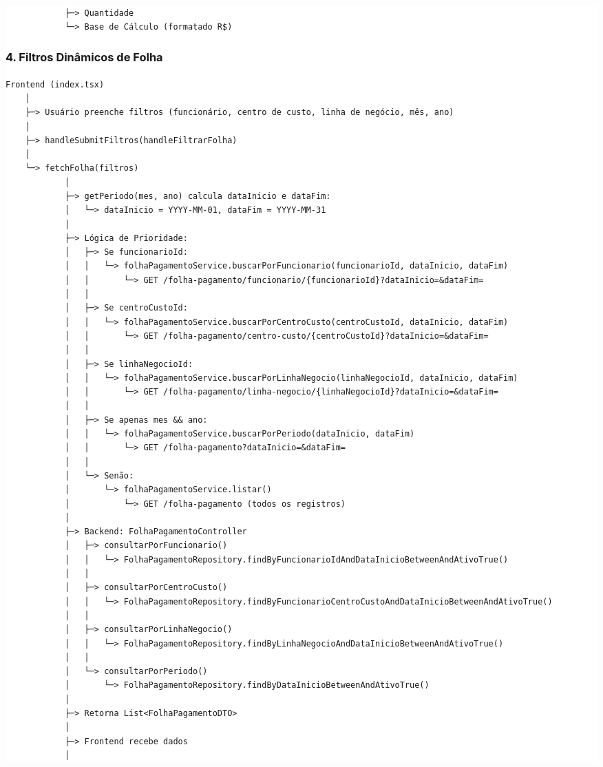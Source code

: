 ```
            ├─> Quantidade
            └─> Base de Cálculo (formatado R$)
```

### 4. Filtros Dinâmicos de Folha

```
Frontend (index.tsx)
    │
    ├─> Usuário preenche filtros (funcionário, centro de custo, linha de negócio, mês, ano)
    │
    ├─> handleSubmitFiltros(handleFiltrarFolha)
    │
    └─> fetchFolha(filtros)
            │
            ├─> getPeriodo(mes, ano) calcula dataInicio e dataFim:
            │   └─> dataInicio = YYYY-MM-01, dataFim = YYYY-MM-31
            │
            ├─> Lógica de Prioridade:
            │   ├─> Se funcionarioId:
            │   │   └─> folhaPagamentoService.buscarPorFuncionario(funcionarioId, dataInicio, dataFim)
            │   │       └─> GET /folha-pagamento/funcionario/{funcionarioId}?dataInicio=&dataFim=
            │   │
            │   ├─> Se centroCustoId:
            │   │   └─> folhaPagamentoService.buscarPorCentroCusto(centroCustoId, dataInicio, dataFim)
            │   │       └─> GET /folha-pagamento/centro-custo/{centroCustoId}?dataInicio=&dataFim=
            │   │
            │   ├─> Se linhaNegocioId:
            │   │   └─> folhaPagamentoService.buscarPorLinhaNegocio(linhaNegocioId, dataInicio, dataFim)
            │   │       └─> GET /folha-pagamento/linha-negocio/{linhaNegocioId}?dataInicio=&dataFim=
            │   │
            │   ├─> Se apenas mes && ano:
            │   │   └─> folhaPagamentoService.buscarPorPeriodo(dataInicio, dataFim)
            │   │       └─> GET /folha-pagamento?dataInicio=&dataFim=
            │   │
            │   └─> Senão:
            │       └─> folhaPagamentoService.listar()
            │           └─> GET /folha-pagamento (todos os registros)
            │
            ├─> Backend: FolhaPagamentoController
            │   ├─> consultarPorFuncionario()
            │   │   └─> FolhaPagamentoRepository.findByFuncionarioIdAndDataInicioBetweenAndAtivoTrue()
            │   │
            │   ├─> consultarPorCentroCusto()
            │   │   └─> FolhaPagamentoRepository.findByFuncionarioCentroCustoAndDataInicioBetweenAndAtivoTrue()
            │   │
            │   ├─> consultarPorLinhaNegocio()
            │   │   └─> FolhaPagamentoRepository.findByLinhaNegocioAndDataInicioBetweenAndAtivoTrue()
            │   │
            │   └─> consultarPorPeriodo()
            │       └─> FolhaPagamentoRepository.findByDataInicioBetweenAndAtivoTrue()
            │
            ├─> Retorna List<FolhaPagamentoDTO>
            │
            ├─> Frontend recebe dados
            │
```